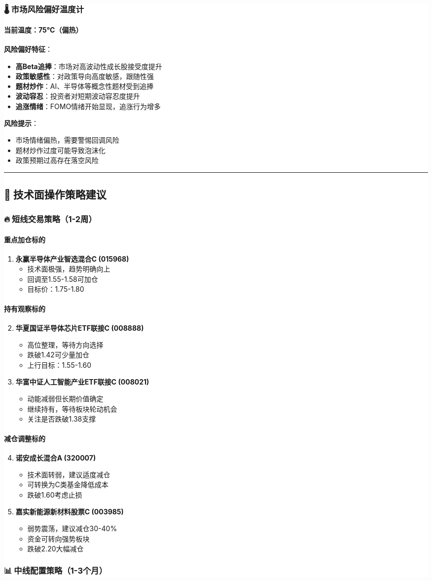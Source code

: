 ### 🌡️ 市场风险偏好温度计

#### 当前温度：75°C（偏热）

**风险偏好特征**：
- **高Beta追捧**：市场对高波动性成长股接受度提升
- **政策敏感性**：对政策导向高度敏感，跟随性强
- **题材炒作**：AI、半导体等概念性题材受到追捧
- **波动容忍**：投资者对短期波动容忍度提升
- **追涨情绪**：FOMO情绪开始显现，追涨行为增多

**风险提示**：
- 市场情绪偏热，需要警惕回调风险
- 题材炒作过度可能导致泡沫化
- 政策预期过高存在落空风险

---

## 🎯 技术面操作策略建议

### 🔥 短线交易策略（1-2周）

#### 重点加仓标的
1. **永赢半导体产业智选混合C (015968)**
   - 技术面极强，趋势明确向上
   - 回调至1.55-1.58可加仓
   - 目标价：1.75-1.80

#### 持有观察标的
2. **华夏国证半导体芯片ETF联接C (008888)**
   - 高位整理，等待方向选择
   - 跌破1.42可少量加仓
   - 上行目标：1.55-1.60

3. **华富中证人工智能产业ETF联接C (008021)**
   - 动能减弱但长期价值确定
   - 继续持有，等待板块轮动机会
   - 关注是否跌破1.38支撑

#### 减仓调整标的
4. **诺安成长混合A (320007)**
   - 技术面转弱，建议适度减仓
   - 可转换为C类基金降低成本
   - 跌破1.60考虑止损

5. **嘉实新能源新材料股票C (003985)**
   - 弱势震荡，建议减仓30-40%
   - 资金可转向强势板块
   - 跌破2.20大幅减仓

### 📊 中线配置策略（1-3个月）
